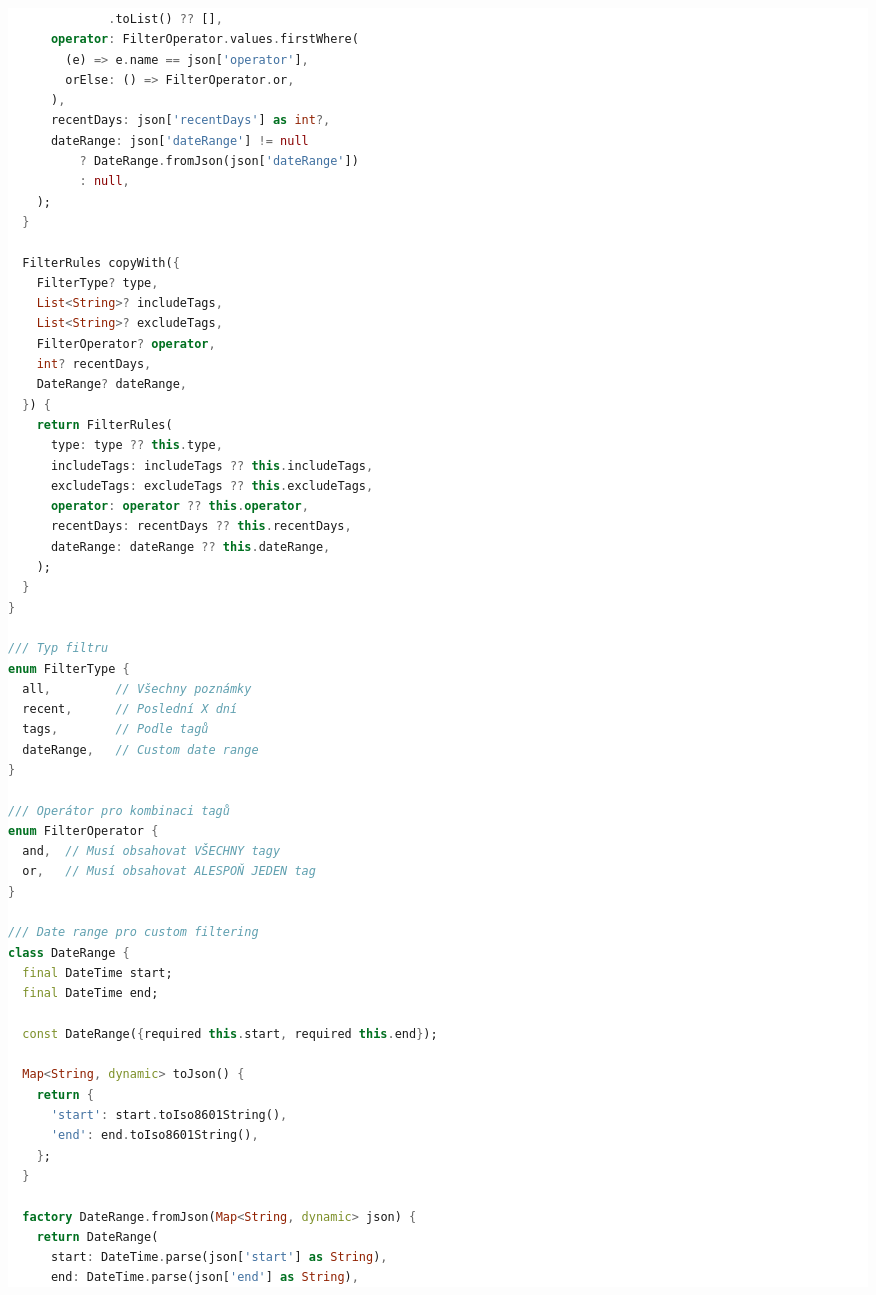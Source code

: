 ```dart
              .toList() ?? [],
      operator: FilterOperator.values.firstWhere(
        (e) => e.name == json['operator'],
        orElse: () => FilterOperator.or,
      ),
      recentDays: json['recentDays'] as int?,
      dateRange: json['dateRange'] != null
          ? DateRange.fromJson(json['dateRange'])
          : null,
    );
  }

  FilterRules copyWith({
    FilterType? type,
    List<String>? includeTags,
    List<String>? excludeTags,
    FilterOperator? operator,
    int? recentDays,
    DateRange? dateRange,
  }) {
    return FilterRules(
      type: type ?? this.type,
      includeTags: includeTags ?? this.includeTags,
      excludeTags: excludeTags ?? this.excludeTags,
      operator: operator ?? this.operator,
      recentDays: recentDays ?? this.recentDays,
      dateRange: dateRange ?? this.dateRange,
    );
  }
}

/// Typ filtru
enum FilterType {
  all,         // Všechny poznámky
  recent,      // Poslední X dní
  tags,        // Podle tagů
  dateRange,   // Custom date range
}

/// Operátor pro kombinaci tagů
enum FilterOperator {
  and,  // Musí obsahovat VŠECHNY tagy
  or,   // Musí obsahovat ALESPOŇ JEDEN tag
}

/// Date range pro custom filtering
class DateRange {
  final DateTime start;
  final DateTime end;

  const DateRange({required this.start, required this.end});

  Map<String, dynamic> toJson() {
    return {
      'start': start.toIso8601String(),
      'end': end.toIso8601String(),
    };
  }

  factory DateRange.fromJson(Map<String, dynamic> json) {
    return DateRange(
      start: DateTime.parse(json['start'] as String),
      end: DateTime.parse(json['end'] as String),
```